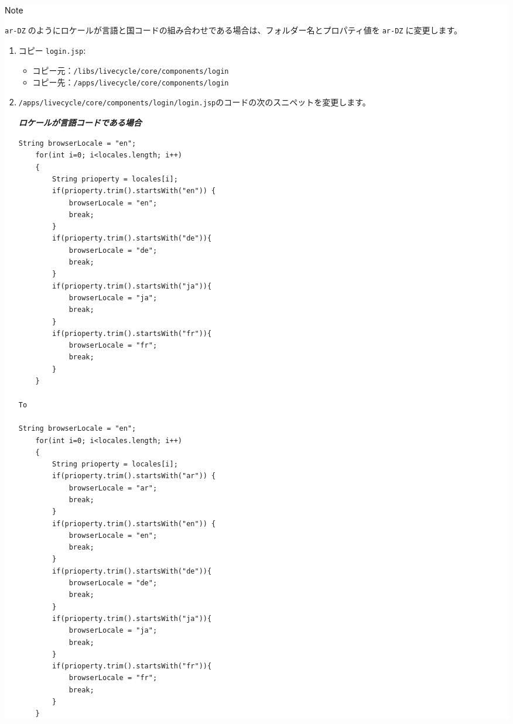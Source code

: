    >[!NOTE]
   >
   >`ar-DZ` のようにロケールが言語と国コードの組み合わせである場合は、フォルダー名とプロパティ値を `ar-DZ` に変更します。

1. コピー `login.jsp`:

   * コピー元：`/libs/livecycle/core/components/login`
   * コピー先：`/apps/livecycle/core/components/login`

1. `/apps/livecycle/core/components/login/login.jsp`のコードの次のスニペットを変更します。

   ***ロケールが言語コードである場合***

   ```
   String browserLocale = "en";
       for(int i=0; i<locales.length; i++)
       {
           String prioperty = locales[i];
           if(prioperty.trim().startsWith("en")) {
               browserLocale = "en";
               break;
           }
           if(prioperty.trim().startsWith("de")){
               browserLocale = "de";
               break;
           }
           if(prioperty.trim().startsWith("ja")){
               browserLocale = "ja";
               break;
           }
           if(prioperty.trim().startsWith("fr")){
               browserLocale = "fr";
               break;
           }
       }
   
   To
   
   String browserLocale = "en";
       for(int i=0; i<locales.length; i++)
       {
           String prioperty = locales[i];
           if(prioperty.trim().startsWith("ar")) {
               browserLocale = "ar";
               break;
           }
           if(prioperty.trim().startsWith("en")) {
               browserLocale = "en";
               break;
           }
           if(prioperty.trim().startsWith("de")){
               browserLocale = "de";
               break;
           }
           if(prioperty.trim().startsWith("ja")){
               browserLocale = "ja";
               break;
           }
           if(prioperty.trim().startsWith("fr")){
               browserLocale = "fr";
               break;
           }
       }
   ```
